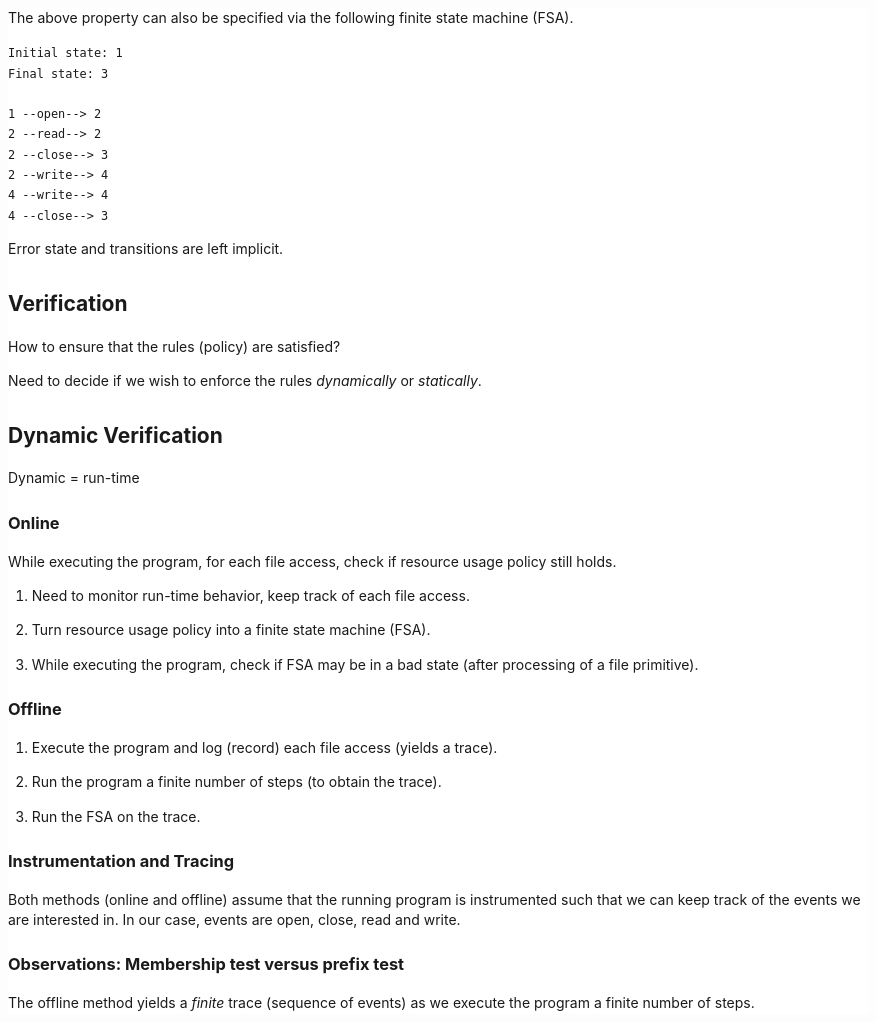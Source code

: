 The above property can also be specified via the following finite state
machine (FSA).

    Initial state: 1
    Final state: 3

    1 --open--> 2
    2 --read--> 2
    2 --close--> 3
    2 --write--> 4
    4 --write--> 4
    4 --close--> 3

Error state and transitions are left implicit.

## Verification

How to ensure that the rules (policy) are satisfied?

Need to decide if we wish to enforce the rules *dynamically* or
*statically*.

## Dynamic Verification

Dynamic = run-time

### Online

While executing the program, for each file access, check if resource
usage policy still holds.

1.  Need to monitor run-time behavior, keep track of each file access.

2.  Turn resource usage policy into a finite state machine (FSA).

3.  While executing the program, check if FSA may be in a bad state
    (after processing of a file primitive).

### Offline

1.  Execute the program and log (record) each file access (yields a
    trace).

2.  Run the program a finite number of steps (to obtain the trace).

3.  Run the FSA on the trace.

### Instrumentation and Tracing

Both methods (online and offline) assume that the running program is
instrumented such that we can keep track of the events we are interested
in. In our case, events are open, close, read and write.

### Observations: Membership test versus prefix test

The offline method yields a *finite* trace (sequence of events) as we
execute the program a finite number of steps.
